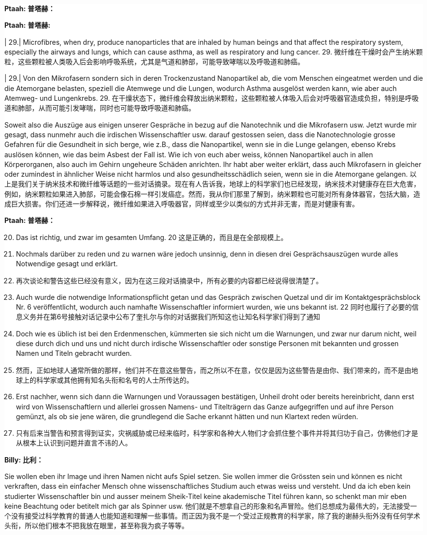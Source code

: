 **Ptaah:**
**普塔赫：**

**Ptaah:**
**普塔赫:**

| 29.| Microfibres, when dry, produce nanoparticles that are inhaled by human beings and that affect the respiratory system, especially the airways and lungs, which can cause asthma, as well as respiratory and lung cancer.
29. 微纤维在干燥时会产生纳米颗粒，这些颗粒被人类吸入后会影响呼吸系统，尤其是气道和肺部，可能导致哮喘以及呼吸道和肺癌。

| 29.| Von den Mikrofasern sondern sich in deren Trockenzustand Nanopartikel ab, die vom Menschen eingeatmet werden und die die Atemorgane belasten, speziell die Atemwege und die Lungen, wodurch Asthma ausgelöst werden kann, wie aber auch Atemweg- und Lungenkrebs.
29. 在干燥状态下，微纤维会释放出纳米颗粒，这些颗粒被人体吸入后会对呼吸器官造成负担，特别是呼吸道和肺部，从而可能引发哮喘，同时也可能导致呼吸道和肺癌。

Soweit also die Auszüge aus einigen unserer Gespräche in bezug auf die Nanotechnik und die Mikrofasern usw. Jetzt wurde mir gesagt, dass nunmehr auch die irdischen Wissenschaftler usw. darauf gestossen seien, dass die Nanotechnologie grosse Gefahren für die Gesundheit in sich berge, wie z.B., dass die Nanopartikel, wenn sie in die Lunge gelangen, ebenso Krebs auslösen können, wie das beim Asbest der Fall ist. Wie ich von euch aber weiss, können Nanopartikel auch in allen Körperorganen, also auch im Gehirn ungeheure Schäden anrichten. Ihr habt aber weiter erklärt, dass auch Mikrofasern in gleicher oder zumindest in ähnlicher Weise nicht harmlos und also gesundheitsschädlich seien, wenn sie in die Atemorgane gelangen.
以上是我们关于纳米技术和微纤维等话题的一些对话摘录。现在有人告诉我，地球上的科学家们也已经发现，纳米技术对健康存在巨大危害，例如，纳米颗粒如果进入肺部，可能会像石棉一样引发癌症。然而，我从你们那里了解到，纳米颗粒也可能对所有身体器官，包括大脑，造成巨大损害。你们还进一步解释说，微纤维如果进入呼吸器官，同样或至少以类似的方式并非无害，而是对健康有害。

**Ptaah:**
**普塔赫：**

20. Das ist richtig, und zwar im gesamten Umfang.
20 这是正确的，而且是在全部规模上。

21. Nochmals darüber zu reden und zu warnen wäre jedoch unsinnig, denn in diesen drei Gesprächsauszügen wurde alles Notwendige gesagt und erklärt.
21. 再次谈论和警告这些已经没有意义，因为在这三段对话摘录中，所有必要的内容都已经说得很清楚了。

22. Auch wurde die notwendige Informationspflicht getan und das Gespräch zwischen Quetzal und dir im Kontaktgesprächsblock Nr. 6 veröffentlicht, wodurch auch namhafte Wissenschaftler informiert wurden, wie uns bekannt ist.
22 同时也履行了必要的信息义务并在第6号接触对话记录中公布了奎扎尔与你的对话据我们所知这也让知名科学家们得到了通知

23. Doch wie es üblich ist bei den Erdenmenschen, kümmerten sie sich nicht um die Warnungen, und zwar nur darum nicht, weil diese durch dich und uns und nicht durch irdische Wissenschaftler oder sonstige Personen mit bekannten und grossen Namen und Titeln gebracht wurden.
23. 然而，正如地球人通常所做的那样，他们并不在意这些警告，而之所以不在意，仅仅是因为这些警告是由你、我们带来的，而不是由地球上的科学家或其他拥有知名头衔和名号的人士所传达的。

24. Erst nachher, wenn sich dann die Warnungen und Voraussagen bestätigen, Unheil droht oder bereits hereinbricht, dann erst wird von Wissenschaftlern und allerlei grossen Namens- und Titelträgern das Ganze aufgegriffen und auf ihre Person gemünzt, als ob sie jene wären, die grundlegend die Sache erkannt hätten und nun Klartext reden würden.
24. 只有后来当警告和预言得到证实，灾祸威胁或已经来临时，科学家和各种大人物们才会抓住整个事件并将其归功于自己，仿佛他们才是从根本上认识到问题并直言不讳的人。

**Billy:**
**比利：**

Sie wollen eben ihr Image und ihren Namen nicht aufs Spiel setzen. Sie wollen immer die Grössten sein und können es nicht verkraften, dass ein einfacher Mensch ohne wissenschaftliches Studium auch etwas weiss und versteht. Und da ich eben kein studierter Wissenschaftler bin und ausser meinem Sheik-Titel keine akademische Titel führen kann, so schenkt man mir eben keine Beachtung oder betitelt mich gar als Spinner usw.
他们就是不想拿自己的形象和名声冒险。他们总想成为最伟大的，无法接受一个没有接受过科学教育的普通人也能知道和理解一些事情。而正因为我不是一个受过正规教育的科学家，除了我的谢赫头衔外没有任何学术头衔，所以他们根本不把我放在眼里，甚至称我为疯子等等。
